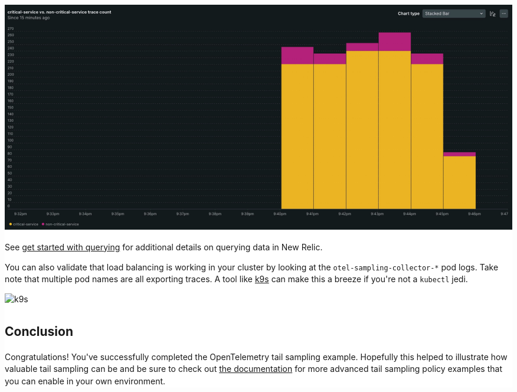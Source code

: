 ![nrql](./images/nrql.jpg)

See [get started with querying](https://docs.newrelic.com/docs/query-your-data/explore-query-data/get-started/introduction-querying-new-relic-data/) for additional details on querying data in New Relic.

You can also validate that load balancing is working in your cluster by looking at the `otel-sampling-collector-*` pod logs. Take note that multiple pod names are all exporting traces. A tool like [k9s](https://k9scli.io/) can make this a breeze if you're not a `kubectl` jedi.

![k9s](./images/k9s.jpg)

## Conclusion

Congratulations!  You've successfully completed the OpenTelemetry tail sampling example.  Hopefully this helped to illustrate how valuable tail sampling can be and be sure to check out [the documentation](https://github.com/open-telemetry/opentelemetry-collector-contrib/blob/main/processor/tailsamplingprocessor/README.md) for more advanced tail sampling policy examples that you can enable in your own environment.
